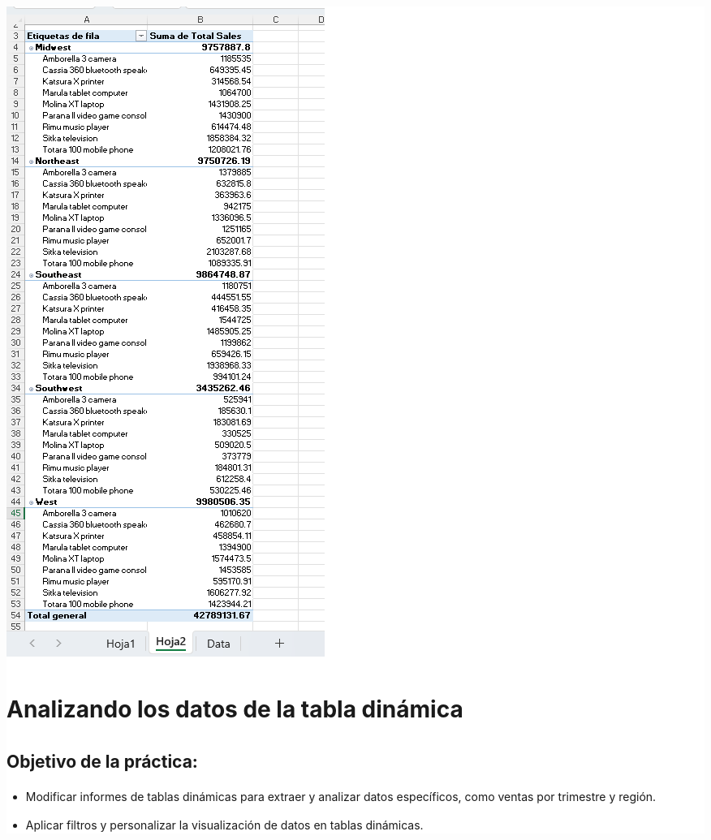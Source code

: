 ![img198](../images/img198.png)

# Analizando los datos de la tabla dinámica 

## Objetivo de la práctica:
- Modificar informes de tablas dinámicas para extraer y analizar datos específicos, como ventas por trimestre y región.

- Aplicar filtros y personalizar la visualización de datos en tablas dinámicas.
